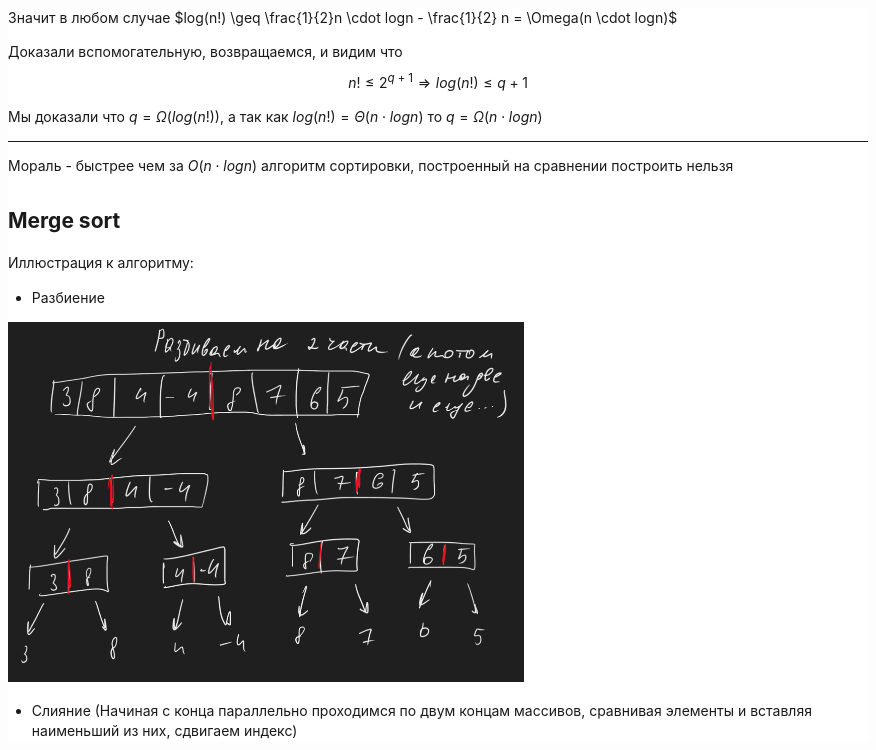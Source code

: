 Значит в любом случае $log(n!) \geq \frac{1}{2}n \cdot logn - \frac{1}{2} n = \Omega(n \cdot logn)$

Доказали вспомогательную, возвращаемся, и видим что 
$$n! \leq 2^{q + 1} \Rightarrow log(n!) \leq q + 1$$


Мы доказали что $q = \Omega(log(n!))$, а так как $log(n!) = \Theta(n \cdot logn)$ то $q = \Omega(n \cdot logn)$

***
Мораль - быстрее чем за $O(n \cdot logn)$ алгоритм сортировки, построенный на сравнении построить нельзя

## Merge sort

Иллюстрация к алгоритму: 
* Разбиение

<img src="images/img3.png" alt="Рис. 3 Разбиение" style="width:60%;">

* Слияние (Начиная с конца параллельно проходимся по двум концам массивов, сравнивая элементы и вставляя наименьший из них, сдвигаем индекс)

